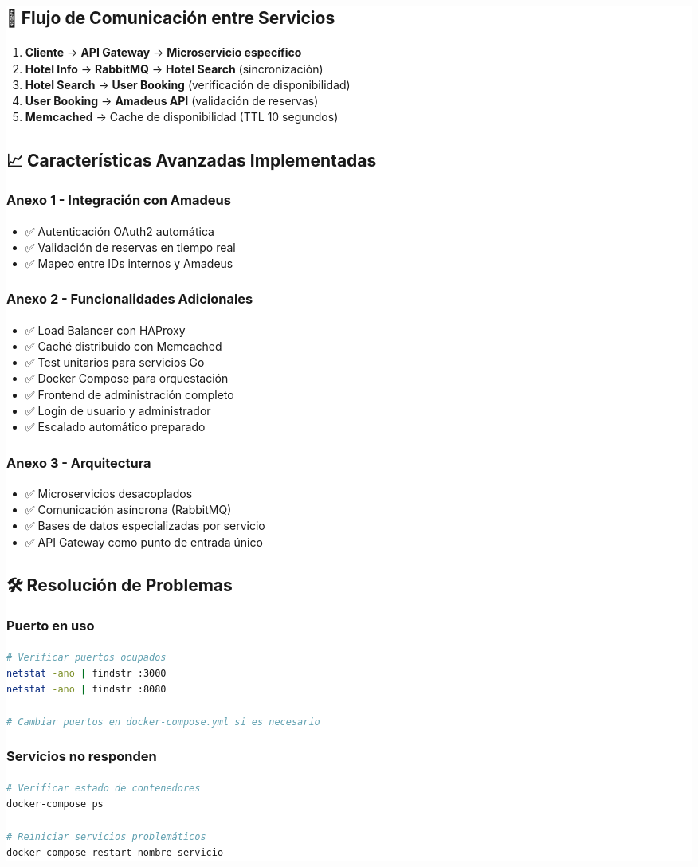 
## 🔄 Flujo de Comunicación entre Servicios

1. **Cliente** → **API Gateway** → **Microservicio específico**
2. **Hotel Info** → **RabbitMQ** → **Hotel Search** (sincronización)
3. **Hotel Search** → **User Booking** (verificación de disponibilidad)
4. **User Booking** → **Amadeus API** (validación de reservas)
5. **Memcached** → Cache de disponibilidad (TTL 10 segundos)

## 📈 Características Avanzadas Implementadas

### Anexo 1 - Integración con Amadeus
- ✅ Autenticación OAuth2 automática
- ✅ Validación de reservas en tiempo real
- ✅ Mapeo entre IDs internos y Amadeus

### Anexo 2 - Funcionalidades Adicionales
- ✅ Load Balancer con HAProxy
- ✅ Caché distribuido con Memcached
- ✅ Test unitarios para servicios Go
- ✅ Docker Compose para orquestación
- ✅ Frontend de administración completo
- ✅ Login de usuario y administrador
- ✅ Escalado automático preparado

### Anexo 3 - Arquitectura
- ✅ Microservicios desacoplados
- ✅ Comunicación asíncrona (RabbitMQ)
- ✅ Bases de datos especializadas por servicio
- ✅ API Gateway como punto de entrada único

## 🛠️ Resolución de Problemas

### Puerto en uso
```bash
# Verificar puertos ocupados
netstat -ano | findstr :3000
netstat -ano | findstr :8080

# Cambiar puertos en docker-compose.yml si es necesario
```

### Servicios no responden
```bash
# Verificar estado de contenedores
docker-compose ps

# Reiniciar servicios problemáticos
docker-compose restart nombre-servicio
```
